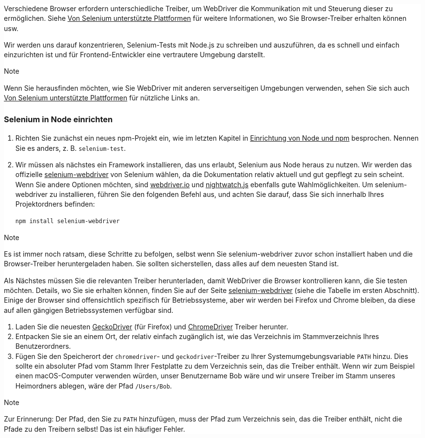 Verschiedene Browser erfordern unterschiedliche Treiber, um WebDriver die Kommunikation mit und Steuerung dieser zu ermöglichen. Siehe [Von Selenium unterstützte Plattformen](https://www.selenium.dev/downloads/) für weitere Informationen, wo Sie Browser-Treiber erhalten können usw.

Wir werden uns darauf konzentrieren, Selenium-Tests mit Node.js zu schreiben und auszuführen, da es schnell und einfach einzurichten ist und für Frontend-Entwickler eine vertrautere Umgebung darstellt.

> [!NOTE]
> Wenn Sie herausfinden möchten, wie Sie WebDriver mit anderen serverseitigen Umgebungen verwenden, sehen Sie sich auch [Von Selenium unterstützte Plattformen](https://www.selenium.dev/downloads/) für nützliche Links an.

### Selenium in Node einrichten

1. Richten Sie zunächst ein neues npm-Projekt ein, wie im letzten Kapitel in [Einrichtung von Node und npm](/de/docs/Learn_web_development/Extensions/Testing/Automated_testing#setting_up_node_and_npm) besprochen. Nennen Sie es anders, z. B. `selenium-test`.
2. Wir müssen als nächstes ein Framework installieren, das uns erlaubt, Selenium aus Node heraus zu nutzen. Wir werden das offizielle [selenium-webdriver](https://www.npmjs.com/package/selenium-webdriver) von Selenium wählen, da die Dokumentation relativ aktuell und gut gepflegt zu sein scheint. Wenn Sie andere Optionen möchten, sind [webdriver.io](https://webdriver.io/) und [nightwatch.js](https://nightwatchjs.org/) ebenfalls gute Wahlmöglichkeiten. Um selenium-webdriver zu installieren, führen Sie den folgenden Befehl aus, und achten Sie darauf, dass Sie sich innerhalb Ihres Projektordners befinden:

   ```bash
   npm install selenium-webdriver
   ```

> [!NOTE]
> Es ist immer noch ratsam, diese Schritte zu befolgen, selbst wenn Sie selenium-webdriver zuvor schon installiert haben und die Browser-Treiber heruntergeladen haben. Sie sollten sicherstellen, dass alles auf dem neuesten Stand ist.

Als Nächstes müssen Sie die relevanten Treiber herunterladen, damit WebDriver die Browser kontrollieren kann, die Sie testen möchten. Details, wo Sie sie erhalten können, finden Sie auf der Seite [selenium-webdriver](https://www.npmjs.com/package/selenium-webdriver) (siehe die Tabelle im ersten Abschnitt). Einige der Browser sind offensichtlich spezifisch für Betriebssysteme, aber wir werden bei Firefox und Chrome bleiben, da diese auf allen gängigen Betriebssystemen verfügbar sind.

1. Laden Sie die neuesten [GeckoDriver](https://github.com/mozilla/geckodriver/releases/) (für Firefox) und [ChromeDriver](https://googlechromelabs.github.io/chrome-for-testing/#stable) Treiber herunter.
2. Entpacken Sie sie an einem Ort, der relativ einfach zugänglich ist, wie das Verzeichnis im Stammverzeichnis Ihres Benutzerordners.
3. Fügen Sie den Speicherort der `chromedriver`- und `geckodriver`-Treiber zu Ihrer Systemumgebungsvariable `PATH` hinzu. Dies sollte ein absoluter Pfad vom Stamm Ihrer Festplatte zu dem Verzeichnis sein, das die Treiber enthält. Wenn wir zum Beispiel einen macOS-Computer verwenden würden, unser Benutzername Bob wäre und wir unsere Treiber im Stamm unseres Heimordners ablegen, wäre der Pfad `/Users/Bob`.

> [!NOTE]
> Zur Erinnerung: Der Pfad, den Sie zu `PATH` hinzufügen, muss der Pfad zum Verzeichnis sein, das die Treiber enthält, nicht die Pfade zu den Treibern selbst! Das ist ein häufiger Fehler.
